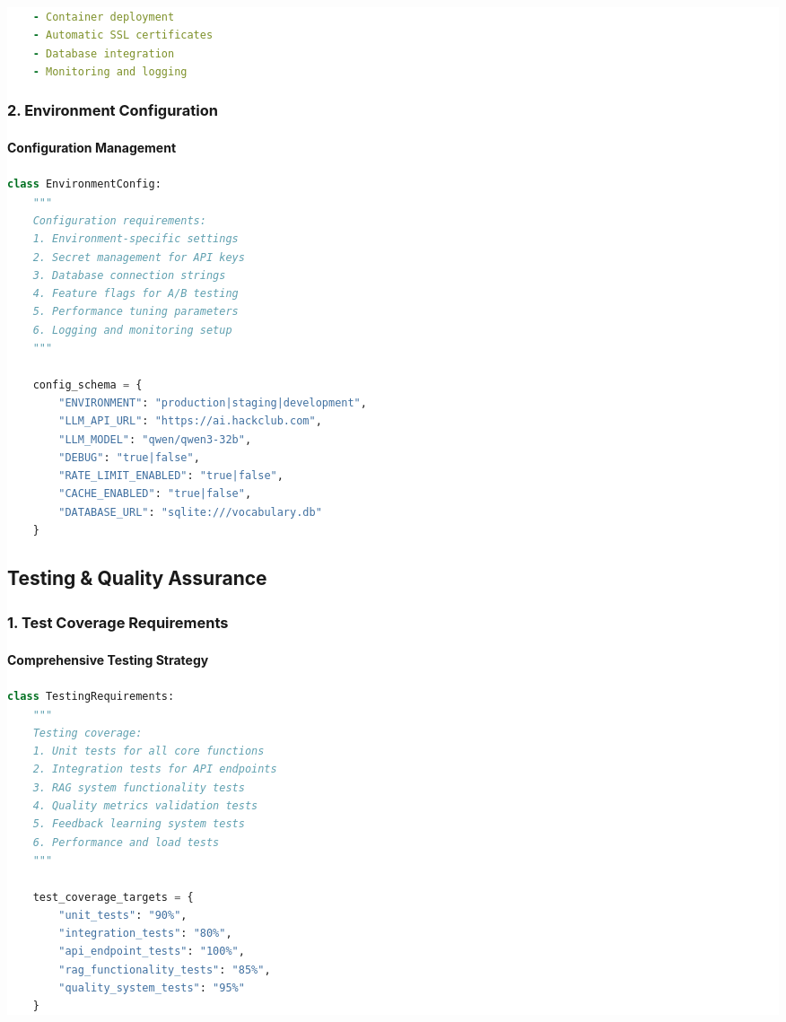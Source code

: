 ```yaml
    - Container deployment
    - Automatic SSL certificates
    - Database integration
    - Monitoring and logging
```

### 2. Environment Configuration

#### Configuration Management
```python
class EnvironmentConfig:
    """
    Configuration requirements:
    1. Environment-specific settings
    2. Secret management for API keys
    3. Database connection strings
    4. Feature flags for A/B testing
    5. Performance tuning parameters
    6. Logging and monitoring setup
    """
    
    config_schema = {
        "ENVIRONMENT": "production|staging|development",
        "LLM_API_URL": "https://ai.hackclub.com",
        "LLM_MODEL": "qwen/qwen3-32b",
        "DEBUG": "true|false",
        "RATE_LIMIT_ENABLED": "true|false",
        "CACHE_ENABLED": "true|false",
        "DATABASE_URL": "sqlite:///vocabulary.db"
    }
```

## Testing & Quality Assurance

### 1. Test Coverage Requirements

#### Comprehensive Testing Strategy
```python
class TestingRequirements:
    """
    Testing coverage:
    1. Unit tests for all core functions
    2. Integration tests for API endpoints
    3. RAG system functionality tests
    4. Quality metrics validation tests
    5. Feedback learning system tests
    6. Performance and load tests
    """
    
    test_coverage_targets = {
        "unit_tests": "90%",
        "integration_tests": "80%", 
        "api_endpoint_tests": "100%",
        "rag_functionality_tests": "85%",
        "quality_system_tests": "95%"
    }
```
